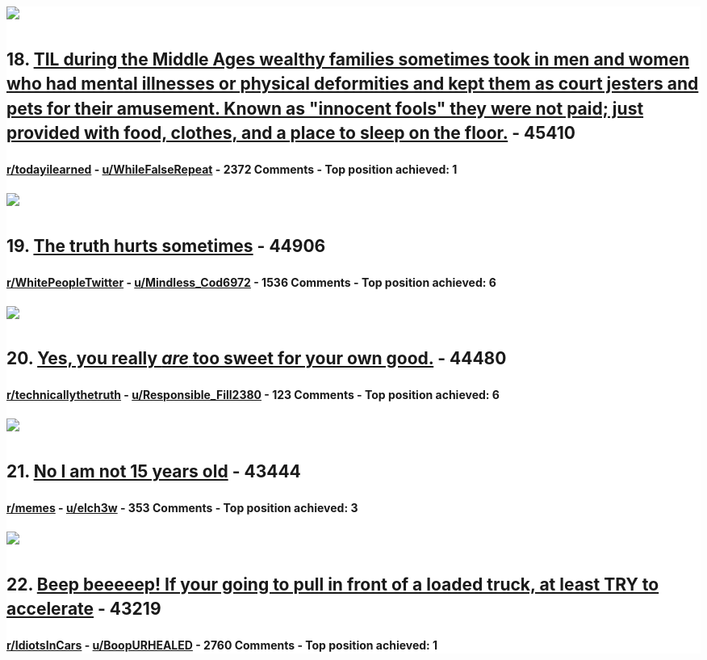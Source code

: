 <a href="https://i.redd.it/whjkdjz3nwy71.jpg"><img src="https://b.thumbs.redditmedia.com/sDeCjvUPIAWpHKN4zbLGAIN09mpjwsr8eCjfLJZyQnE.jpg"></img></a>

## 18. [TIL during the Middle Ages wealthy families sometimes took in men and women who had mental illnesses or physical deformities and kept them as court jesters and pets for their amusement. Known as "innocent fools" they were not paid; just provided with food, clothes, and a place to sleep on the floor.](http://reddit.com/r/todayilearned/comments/qro6pw/til_during_the_middle_ages_wealthy_families/) - 45410
#### [r/todayilearned](http://reddit.com/r/todayilearned) - [u/WhileFalseRepeat](http://reddit.com/u/WhileFalseRepeat) - 2372 Comments - Top position achieved: 1

<a href="https://www.historyextra.com/period/medieval/what-was-life-like-for-a-court-jester/"><img src="https://b.thumbs.redditmedia.com/Hcc5Z5J_nSCCBE5d8nw4Wt3gO_kXMfEIQ4atcv8NUMM.jpg"></img></a>

## 19. [The truth hurts sometimes](http://reddit.com/r/WhitePeopleTwitter/comments/qrkej6/the_truth_hurts_sometimes/) - 44906
#### [r/WhitePeopleTwitter](http://reddit.com/r/WhitePeopleTwitter) - [u/Mindless_Cod6972](http://reddit.com/u/Mindless_Cod6972) - 1536 Comments - Top position achieved: 6

<a href="https://i.redd.it/e3mn7lvioyy71.jpg"><img src="https://b.thumbs.redditmedia.com/O9HKJjHu9ePl3IQBjj_n_N-zh55vKLhOqKk5x9Qe1FU.jpg"></img></a>

## 20. [Yes, you really *are* too sweet for your own good.](http://reddit.com/r/technicallythetruth/comments/qrordj/yes_you_really_are_too_sweet_for_your_own_good/) - 44480
#### [r/technicallythetruth](http://reddit.com/r/technicallythetruth) - [u/Responsible_Fill2380](http://reddit.com/u/Responsible_Fill2380) - 123 Comments - Top position achieved: 6

<a href="https://i.redd.it/au4v0l0trzy71.jpg"><img src="https://b.thumbs.redditmedia.com/dtjdQbQr-33Zl_6_7zTg-iVVaUhf8UZn4Ug15s6WGkw.jpg"></img></a>

## 21. [No I am not 15 years old](http://reddit.com/r/memes/comments/qrdai5/no_i_am_not_15_years_old/) - 43444
#### [r/memes](http://reddit.com/r/memes) - [u/elch3w](http://reddit.com/u/elch3w) - 353 Comments - Top position achieved: 3

<a href="https://i.redd.it/90d9vogudwy71.jpg"><img src="https://b.thumbs.redditmedia.com/I8b8MWlSIytMK3mggB87vhXYnnRcqGTJKRehjDXHOBo.jpg"></img></a>

## 22. [Beep beeeeep! If your going to pull in front of a loaded truck, at least TRY to accelerate](http://reddit.com/r/IdiotsInCars/comments/qrn0p9/beep_beeeeep_if_your_going_to_pull_in_front_of_a/) - 43219
#### [r/IdiotsInCars](http://reddit.com/r/IdiotsInCars) - [u/BoopURHEALED](http://reddit.com/u/BoopURHEALED) - 2760 Comments - Top position achieved: 1
